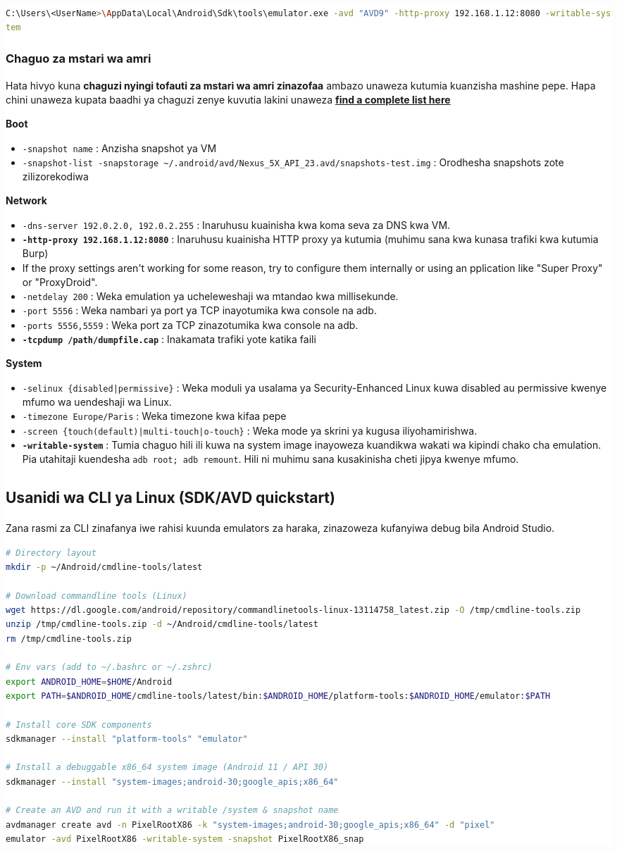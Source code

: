 ```bash
C:\Users\<UserName>\AppData\Local\Android\Sdk\tools\emulator.exe -avd "AVD9" -http-proxy 192.168.1.12:8080 -writable-system
```
### Chaguo za mstari wa amri

Hata hivyo kuna **chaguzi nyingi tofauti za mstari wa amri zinazofaa** ambazo unaweza kutumia kuanzisha mashine pepe. Hapa chini unaweza kupata baadhi ya chaguzi zenye kuvutia lakini unaweza [**find a complete list here**](https://developer.android.com/studio/run/emulator-commandline)

**Boot**

- `-snapshot name` : Anzisha snapshot ya VM
- `-snapshot-list -snapstorage ~/.android/avd/Nexus_5X_API_23.avd/snapshots-test.img` : Orodhesha snapshots zote zilizorekodiwa

**Network**

- `-dns-server 192.0.2.0, 192.0.2.255` : Inaruhusu kuainisha kwa koma seva za DNS kwa VM.
- **`-http-proxy 192.168.1.12:8080`** : Inaruhusu kuainisha HTTP proxy ya kutumia (muhimu sana kwa kunasa trafiki kwa kutumia Burp)
- If the proxy settings aren't working for some reason, try to configure them internally or using an pplication like "Super Proxy" or "ProxyDroid".
- `-netdelay 200` : Weka emulation ya ucheleweshaji wa mtandao kwa millisekunde.
- `-port 5556` : Weka nambari ya port ya TCP inayotumika kwa console na adb.
- `-ports 5556,5559` : Weka port za TCP zinazotumika kwa console na adb.
- **`-tcpdump /path/dumpfile.cap`** : Inakamata trafiki yote katika faili

**System**

- `-selinux {disabled|permissive}` : Weka moduli ya usalama ya Security-Enhanced Linux kuwa disabled au permissive kwenye mfumo wa uendeshaji wa Linux.
- `-timezone Europe/Paris` : Weka timezone kwa kifaa pepe
- `-screen {touch(default)|multi-touch|o-touch}` : Weka mode ya skrini ya kugusa iliyohamirishwa.
- **`-writable-system`** : Tumia chaguo hili ili kuwa na system image inayoweza kuandikwa wakati wa kipindi chako cha emulation. Pia utahitaji kuendesha `adb root; adb remount`. Hili ni muhimu sana kusakinisha cheti jipya kwenye mfumo.

## Usanidi wa CLI ya Linux (SDK/AVD quickstart)

Zana rasmi za CLI zinafanya iwe rahisi kuunda emulators za haraka, zinazoweza kufanyiwa debug bila Android Studio.
```bash
# Directory layout
mkdir -p ~/Android/cmdline-tools/latest

# Download commandline tools (Linux)
wget https://dl.google.com/android/repository/commandlinetools-linux-13114758_latest.zip -O /tmp/cmdline-tools.zip
unzip /tmp/cmdline-tools.zip -d ~/Android/cmdline-tools/latest
rm /tmp/cmdline-tools.zip

# Env vars (add to ~/.bashrc or ~/.zshrc)
export ANDROID_HOME=$HOME/Android
export PATH=$ANDROID_HOME/cmdline-tools/latest/bin:$ANDROID_HOME/platform-tools:$ANDROID_HOME/emulator:$PATH

# Install core SDK components
sdkmanager --install "platform-tools" "emulator"

# Install a debuggable x86_64 system image (Android 11 / API 30)
sdkmanager --install "system-images;android-30;google_apis;x86_64"

# Create an AVD and run it with a writable /system & snapshot name
avdmanager create avd -n PixelRootX86 -k "system-images;android-30;google_apis;x86_64" -d "pixel"
emulator -avd PixelRootX86 -writable-system -snapshot PixelRootX86_snap
```